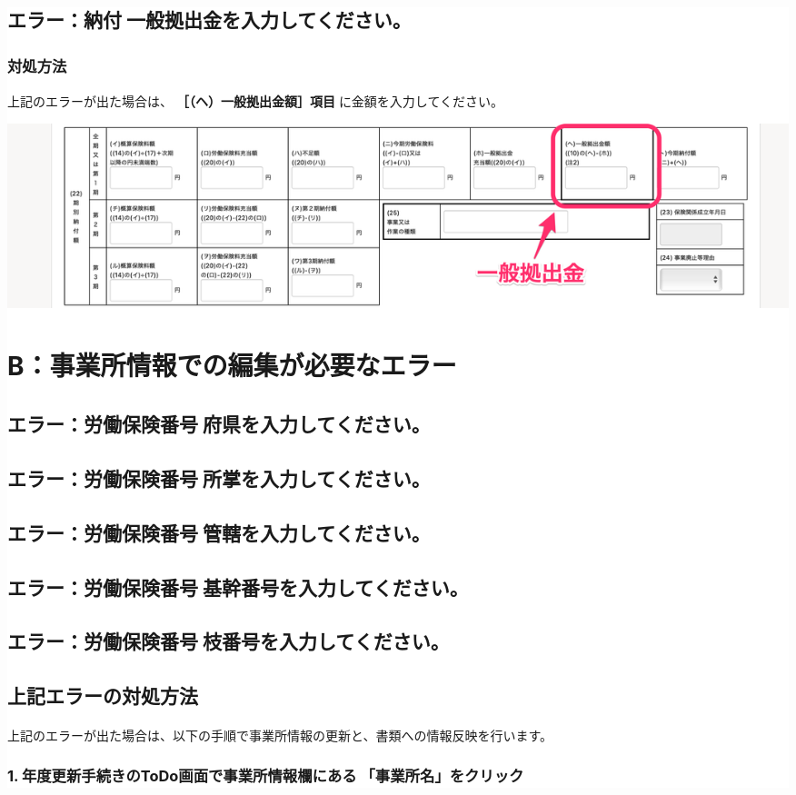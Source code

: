 ## エラー：納付 一般拠出金を入力してください。

### 対処方法

上記のエラーが出た場合は、 **［（ヘ）一般拠出金額］項目** に金額を入力してください。

![](./03___________2021-04-30_13_05_45.png)

# B：事業所情報での編集が必要なエラー

## エラー：労働保険番号 府県を入力してください。

## エラー：労働保険番号 所掌を入力してください。

## エラー：労働保険番号 管轄を入力してください。

## エラー：労働保険番号 基幹番号を入力してください。

## エラー：労働保険番号 枝番号を入力してください。

## 上記エラーの対処方法

上記のエラーが出た場合は、以下の手順で事業所情報の更新と、書類への情報反映を行います。

### 1\. 年度更新手続きのToDo画面で事業所情報欄にある 「事業所名」をクリック
